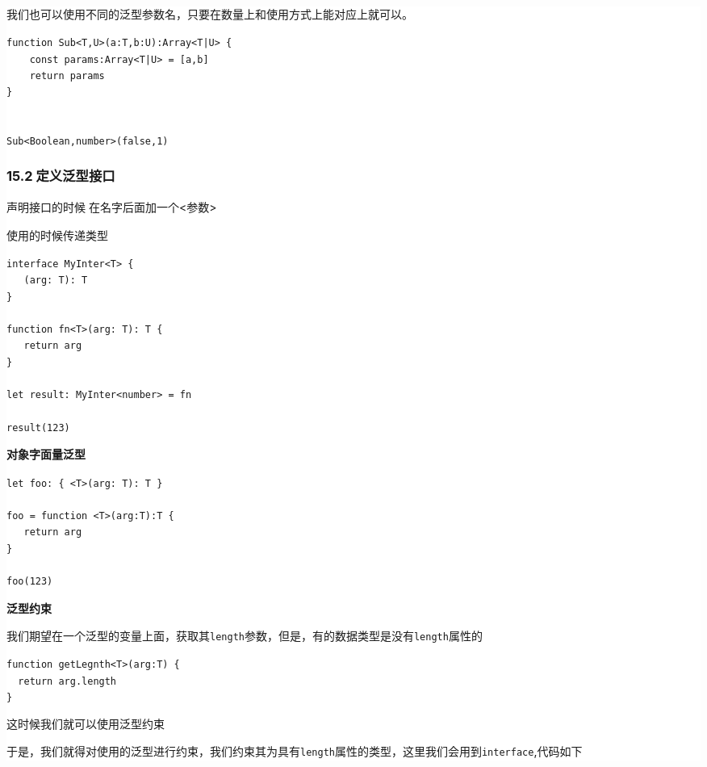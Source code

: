 我们也可以使用不同的泛型参数名，只要在数量上和使用方式上能对应上就可以。

```tsx
function Sub<T,U>(a:T,b:U):Array<T|U> {
    const params:Array<T|U> = [a,b]
    return params
}
 
 
Sub<Boolean,number>(false,1)
```

### 15.2 定义泛型接口

声明接口的时候 在名字后面加一个<参数>

 使用的时候传递类型

```tsx
interface MyInter<T> {
   (arg: T): T
}
 
function fn<T>(arg: T): T {
   return arg
}
 
let result: MyInter<number> = fn
 
result(123)
```

**对象字面量泛型**

```tsx
let foo: { <T>(arg: T): T }
 
foo = function <T>(arg:T):T {
   return arg
}
 
foo(123)
```

**泛型约束**

我们期望在一个泛型的变量上面，获取其`length`参数，但是，有的数据类型是没有`length`属性的

```tsx
function getLegnth<T>(arg:T) {
  return arg.length
}
```

这时候我们就可以使用泛型约束

于是，我们就得对使用的泛型进行约束，我们约束其为具有`length`属性的类型，这里我们会用到`interface`,代码如下


   [symbol1]: '小满',
   [symbol2]: '二蛋',